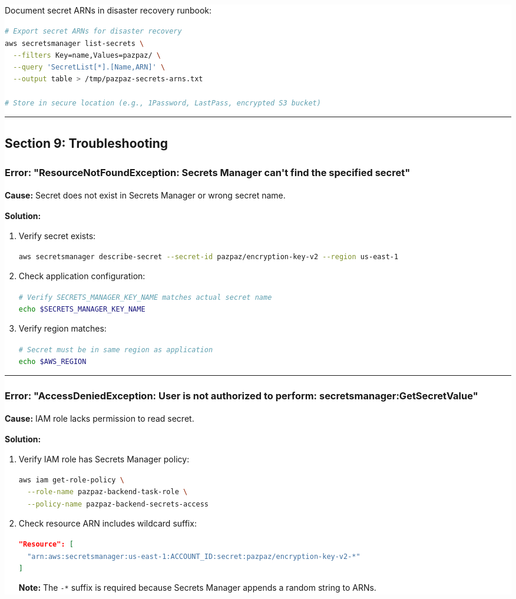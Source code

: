 Document secret ARNs in disaster recovery runbook:

```bash
# Export secret ARNs for disaster recovery
aws secretsmanager list-secrets \
  --filters Key=name,Values=pazpaz/ \
  --query 'SecretList[*].[Name,ARN]' \
  --output table > /tmp/pazpaz-secrets-arns.txt

# Store in secure location (e.g., 1Password, LastPass, encrypted S3 bucket)
```

---

## Section 9: Troubleshooting

### Error: "ResourceNotFoundException: Secrets Manager can't find the specified secret"

**Cause:** Secret does not exist in Secrets Manager or wrong secret name.

**Solution:**
1. Verify secret exists:
   ```bash
   aws secretsmanager describe-secret --secret-id pazpaz/encryption-key-v2 --region us-east-1
   ```
2. Check application configuration:
   ```bash
   # Verify SECRETS_MANAGER_KEY_NAME matches actual secret name
   echo $SECRETS_MANAGER_KEY_NAME
   ```
3. Verify region matches:
   ```bash
   # Secret must be in same region as application
   echo $AWS_REGION
   ```

---

### Error: "AccessDeniedException: User is not authorized to perform: secretsmanager:GetSecretValue"

**Cause:** IAM role lacks permission to read secret.

**Solution:**
1. Verify IAM role has Secrets Manager policy:
   ```bash
   aws iam get-role-policy \
     --role-name pazpaz-backend-task-role \
     --policy-name pazpaz-backend-secrets-access
   ```
2. Check resource ARN includes wildcard suffix:
   ```json
   "Resource": [
     "arn:aws:secretsmanager:us-east-1:ACCOUNT_ID:secret:pazpaz/encryption-key-v2-*"
   ]
   ```
   **Note:** The `-*` suffix is required because Secrets Manager appends a random string to ARNs.
